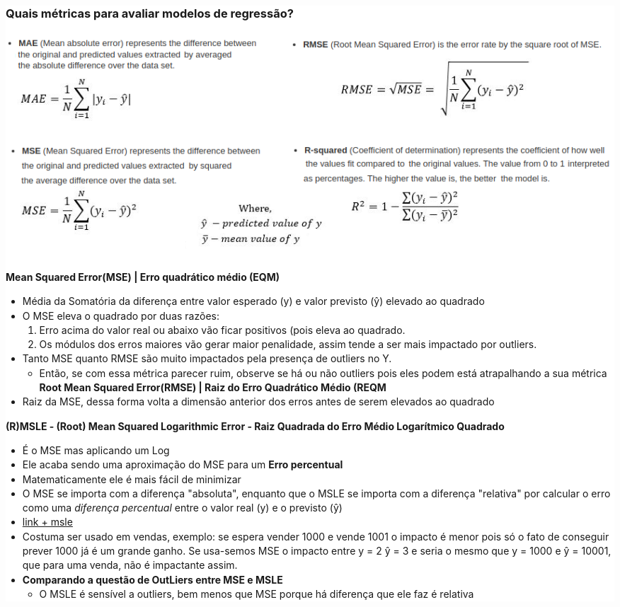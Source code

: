 ### Quais métricas para avaliar modelos de regressão?

<img src="../../img/metricas-erros-01.png" />

**Mean Squared Error(MSE) | Erro quadrático médio (EQM)**
+ Média da Somatória da diferença entre valor esperado (y) e valor previsto (ŷ) elevado ao quadrado
+ O MSE eleva o quadrado por duas razões:
  1. Erro acima do valor real ou abaixo vão ficar positivos (pois eleva ao quadrado.
  2. Os módulos dos erros maiores vão gerar maior penalidade, assim tende a ser mais impactado por outliers.
+ Tanto MSE quanto RMSE são muito impactados pela presença de outliers no Y. 
  - Então, se com essa métrica parecer ruim, observe se há ou não outliers pois eles podem está atrapalhando a sua métrica
**Root Mean Squared Error(RMSE) | Raiz do Erro Quadrático Médio (REQM**
+ Raiz da MSE, dessa forma volta a dimensão anterior dos erros antes de serem elevados ao quadrado


**(R)MSLE - (Root) Mean Squared Logarithmic Error - Raiz Quadrada do Erro Médio Logarítmico Quadrado**
+ É o MSE mas aplicando um Log
+ Ele acaba sendo uma aproximação do MSE para um **Erro percentual**
+ Matematicamente ele é mais fácil de minimizar
+ O MSE se importa com a diferença "absoluta", enquanto que o MSLE se importa com a diferença "relativa" por calcular o erro como uma *diferença percentual* entre o valor real (y) e o previsto (ŷ)
+ [link + msle](https://peltarion.com/knowledge-center/documentation/modeling-view/build-an-ai-model/loss-functions/mean-squared-logarithmic-error-(msle))
+ Costuma ser usado em vendas, exemplo: se espera vender 1000 e vende 1001 o impacto é menor pois só o fato de conseguir prever 1000 já é um grande ganho. Se usa-semos MSE o impacto entre y = 2 ŷ = 3 e seria o mesmo que y = 1000 e ŷ = 10001, que para uma venda, não é impactante assim.
+ **Comparando a questão de OutLiers entre MSE e MSLE**
  - O MSLE é sensível a outliers, bem menos que MSE porque há diferença que ele faz é relativa
